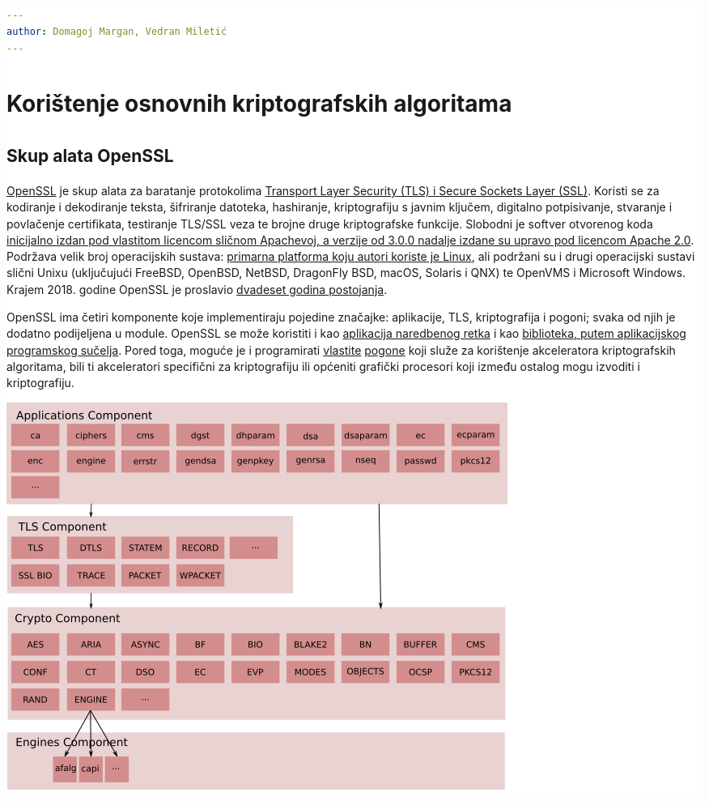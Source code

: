 ```yaml
---
author: Domagoj Margan, Vedran Miletić
---
```


# Korištenje osnovnih kriptografskih algoritama

## Skup alata OpenSSL

[OpenSSL](https://www.openssl.org/) je skup alata za baratanje protokolima [Transport Layer Security (TLS) i Secure Sockets Layer (SSL)](https://httpd.apache.org/docs/current/ssl/ssl_intro.html). Koristi se za kodiranje i dekodiranje teksta, šifriranje datoteka, hashiranje, kriptografiju s javnim ključem, digitalno potpisivanje, stvaranje i povlačenje certifikata, testiranje TLS/SSL veza te brojne druge kriptografske funkcije. Slobodni je softver otvorenog koda [inicijalno izdan pod vlastitom licencom sličnom Apachevoj, a verzije od 3.0.0 nadalje izdane su upravo pod licencom Apache 2.0](https://www.openssl.org/source/license.html). Podržava velik broj operacijskih sustava: [primarna platforma koju autori koriste je Linux](https://www.openssl.org/policies/platformpolicy.html), ali podržani su i drugi operacijski sustavi slični Unixu (uključujući FreeBSD, OpenBSD, NetBSD, DragonFly BSD, macOS, Solaris i QNX) te OpenVMS i Microsoft Windows. Krajem 2018. godine OpenSSL je proslavio [dvadeset godina postojanja](https://www.openssl.org/blog/blog/2018/12/20/20years/).

OpenSSL ima četiri komponente koje implementiraju pojedine značajke: aplikacije, TLS, kriptografija i pogoni; svaka od njih je dodatno podijeljena u module. OpenSSL se može koristiti i kao [aplikacija naredbenog retka](https://www.openssl.org/docs/man1.1.1/man1/) i kao [biblioteka, putem aplikacijskog programskog sučelja](https://www.openssl.org/docs/man1.1.1/man3/). Pored toga, moguće je i programirati [vlastite](https://www.openssl.org/blog/blog/2015/10/08/engine-building-lesson-1-a-minimum-useless-engine/) [pogone](https://www.openssl.org/blog/blog/2015/11/23/engine-building-lesson-2-an-example-md5-engine/) koji služe za korištenje akceleratora kriptografskih algoritama, bili ti akceleratori specifični za kriptografiju ili općeniti grafički procesori koji između ostalog mogu izvoditi i kriptografiju.

![OpenSSL conceptual components](../../../images/openssl-conceptual-component.png)
